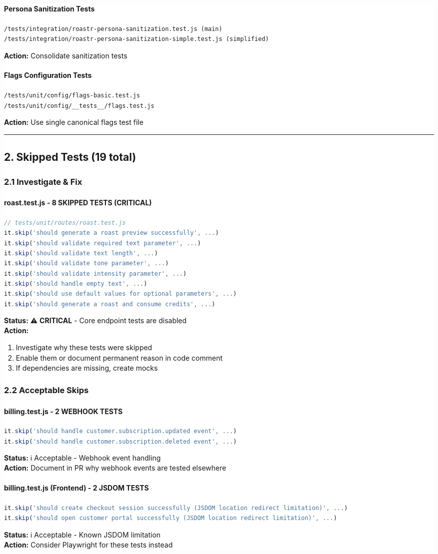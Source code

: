 #### Persona Sanitization Tests
```
/tests/integration/roastr-persona-sanitization.test.js (main)
/tests/integration/roastr-persona-sanitization-simple.test.js (simplified)
```
**Action:** Consolidate sanitization tests

#### Flags Configuration Tests
```
/tests/unit/config/flags-basic.test.js
/tests/unit/config/__tests__/flags.test.js
```
**Action:** Use single canonical flags test file

---

## 2. Skipped Tests (19 total)

### 2.1 Investigate & Fix

#### roast.test.js - 8 SKIPPED TESTS (CRITICAL)
```javascript
// tests/unit/routes/roast.test.js
it.skip('should generate a roast preview successfully', ...)
it.skip('should validate required text parameter', ...)
it.skip('should validate text length', ...)
it.skip('should validate tone parameter', ...)
it.skip('should validate intensity parameter', ...)
it.skip('should handle empty text', ...)
it.skip('should use default values for optional parameters', ...)
it.skip('should generate a roast and consume credits', ...)
```
**Status:** ⚠️ **CRITICAL** - Core endpoint tests are disabled  
**Action:** 
1. Investigate why these tests were skipped
2. Enable them or document permanent reason in code comment
3. If dependencies are missing, create mocks

### 2.2 Acceptable Skips

#### billing.test.js - 2 WEBHOOK TESTS
```javascript
it.skip('should handle customer.subscription.updated event', ...)
it.skip('should handle customer.subscription.deleted event', ...)
```
**Status:** ℹ️ Acceptable - Webhook event handling  
**Action:** Document in PR why webhook events are tested elsewhere

#### billing.test.js (Frontend) - 2 JSDOM TESTS
```javascript
it.skip('should create checkout session successfully (JSDOM location redirect limitation)', ...)
it.skip('should open customer portal successfully (JSDOM location redirect limitation)', ...)
```
**Status:** ℹ️ Acceptable - Known JSDOM limitation  
**Action:** Consider Playwright for these tests instead
